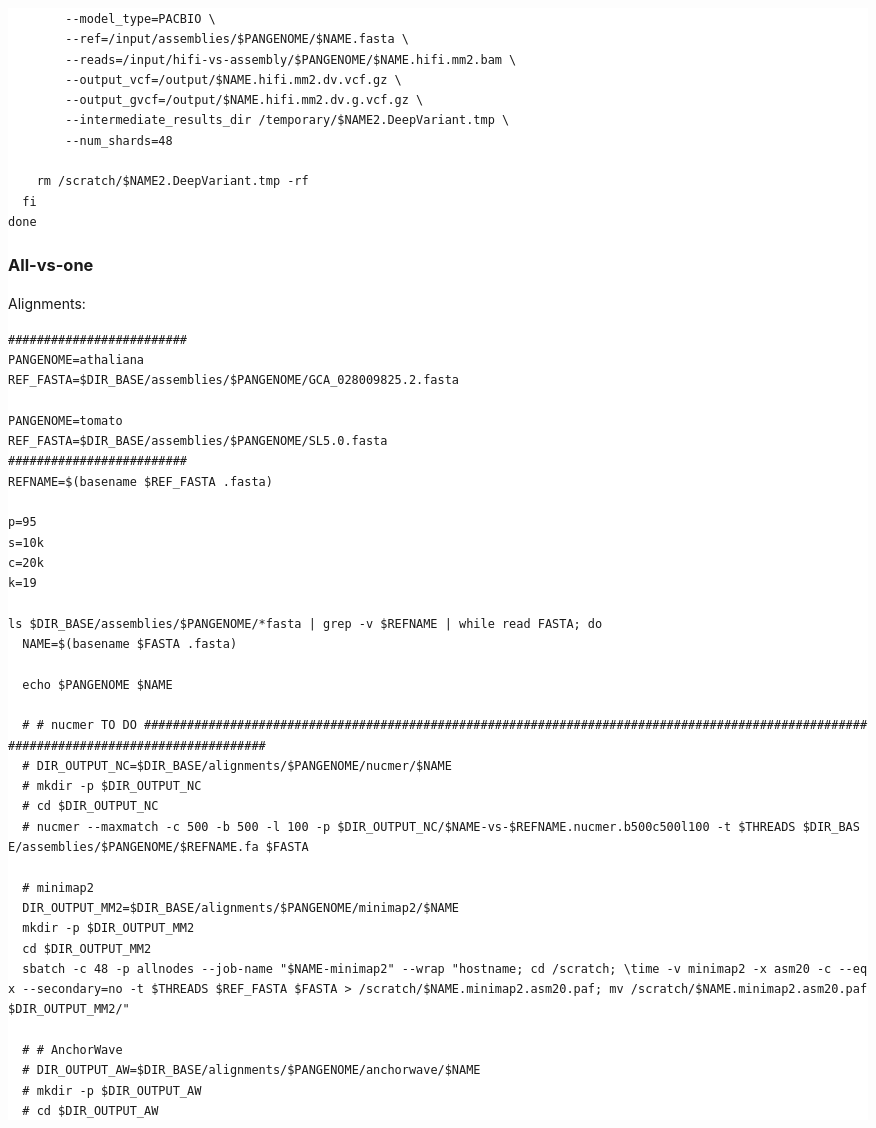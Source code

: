 ```shell
        --model_type=PACBIO \
        --ref=/input/assemblies/$PANGENOME/$NAME.fasta \
        --reads=/input/hifi-vs-assembly/$PANGENOME/$NAME.hifi.mm2.bam \
        --output_vcf=/output/$NAME.hifi.mm2.dv.vcf.gz \
        --output_gvcf=/output/$NAME.hifi.mm2.dv.g.vcf.gz \
        --intermediate_results_dir /temporary/$NAME2.DeepVariant.tmp \
        --num_shards=48

    rm /scratch/$NAME2.DeepVariant.tmp -rf
  fi
done
```


### All-vs-one

Alignments:

```shell
#########################
PANGENOME=athaliana
REF_FASTA=$DIR_BASE/assemblies/$PANGENOME/GCA_028009825.2.fasta

PANGENOME=tomato
REF_FASTA=$DIR_BASE/assemblies/$PANGENOME/SL5.0.fasta
#########################
REFNAME=$(basename $REF_FASTA .fasta)

p=95
s=10k
c=20k
k=19

ls $DIR_BASE/assemblies/$PANGENOME/*fasta | grep -v $REFNAME | while read FASTA; do
  NAME=$(basename $FASTA .fasta)

  echo $PANGENOME $NAME

  # # nucmer TO DO #########################################################################################################################################
  # DIR_OUTPUT_NC=$DIR_BASE/alignments/$PANGENOME/nucmer/$NAME
  # mkdir -p $DIR_OUTPUT_NC
  # cd $DIR_OUTPUT_NC
  # nucmer --maxmatch -c 500 -b 500 -l 100 -p $DIR_OUTPUT_NC/$NAME-vs-$REFNAME.nucmer.b500c500l100 -t $THREADS $DIR_BASE/assemblies/$PANGENOME/$REFNAME.fa $FASTA

  # minimap2
  DIR_OUTPUT_MM2=$DIR_BASE/alignments/$PANGENOME/minimap2/$NAME
  mkdir -p $DIR_OUTPUT_MM2
  cd $DIR_OUTPUT_MM2
  sbatch -c 48 -p allnodes --job-name "$NAME-minimap2" --wrap "hostname; cd /scratch; \time -v minimap2 -x asm20 -c --eqx --secondary=no -t $THREADS $REF_FASTA $FASTA > /scratch/$NAME.minimap2.asm20.paf; mv /scratch/$NAME.minimap2.asm20.paf $DIR_OUTPUT_MM2/"

  # # AnchorWave
  # DIR_OUTPUT_AW=$DIR_BASE/alignments/$PANGENOME/anchorwave/$NAME
  # mkdir -p $DIR_OUTPUT_AW
  # cd $DIR_OUTPUT_AW
```